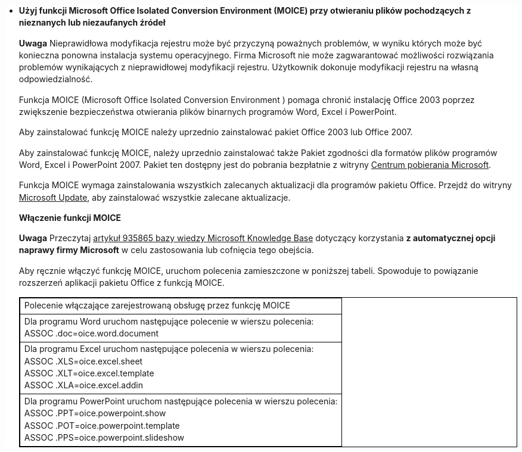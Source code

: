 
-   **Użyj funkcji Microsoft Office Isolated Conversion Environment (MOICE) przy otwieraniu plików pochodzących z nieznanych lub niezaufanych źródeł**

    **Uwaga** Nieprawidłowa modyfikacja rejestru może być przyczyną poważnych problemów, w wyniku których może być konieczna ponowna instalacja systemu operacyjnego. Firma Microsoft nie może zagwarantować możliwości rozwiązania problemów wynikających z nieprawidłowej modyfikacji rejestru. Użytkownik dokonuje modyfikacji rejestru na własną odpowiedzialność.

    Funkcja MOICE (Microsoft Office Isolated Conversion Environment ) pomaga chronić instalację Office 2003 poprzez zwiększenie bezpieczeństwa otwierania plików binarnych programów Word, Excel i PowerPoint.

    Aby zainstalować funkcję MOICE należy uprzednio zainstalować pakiet Office 2003 lub Office 2007.

    Aby zainstalować funkcję MOICE, należy uprzednio zainstalować także Pakiet zgodności dla formatów plików programów Word, Excel i PowerPoint 2007. Pakiet ten dostępny jest do pobrania bezpłatnie z witryny [Centrum pobierania Microsoft](http://www.microsoft.com/downloads/details.aspx?familyid=941b3470-3ae9-4aee-8f43-c6bb74cd1466&displaylang=en).

    Funkcja MOICE wymaga zainstalowania wszystkich zalecanych aktualizacji dla programów pakietu Office. Przejdź do witryny [Microsoft Update](http://update.microsoft.com/microsoftupdate/v6/default.aspx), aby zainstalować wszystkie zalecane aktualizacje.

    **Włączenie funkcji MOICE**

    **Uwaga** Przeczytaj [artykuł 935865 bazy wiedzy Microsoft Knowledge Base](http://support.microsoft.com/kb/935865) dotyczący korzystania **z automatycznej opcji naprawy firmy Microsoft** w celu zastosowania lub cofnięcia tego obejścia.

    Aby ręcznie włączyć funkcję MOICE, uruchom polecenia zamieszczone w poniższej tabeli. Spowoduje to powiązanie rozszerzeń aplikacji pakietu Office z funkcją MOICE.

 
    <table style="border:1px solid black;">
    <tbody>
    <tr class="odd">
    <td style="border:1px solid black;">Polecenie włączające zarejestrowaną obsługę przez funkcję MOICE</td>
    </tr>
    <tr class="even">
    <td style="border:1px solid black;">Dla programu Word uruchom następujące polecenie w wierszu polecenia:<br />
    ASSOC .doc=oice.word.document</td>
    </tr>
    <tr class="odd">
    <td style="border:1px solid black;">Dla programu Excel uruchom następujące polecenia w wierszu polecenia:<br />
    ASSOC .XLS=oice.excel.sheet<br />
    ASSOC .XLT=oice.excel.template<br />
    ASSOC .XLA=oice.excel.addin</td>
    </tr>
    <tr class="even">
    <td style="border:1px solid black;">Dla programu PowerPoint uruchom następujące polecenia w wierszu polecenia:<br />
    ASSOC .PPT=oice.powerpoint.show<br />
    ASSOC .POT=oice.powerpoint.template<br />
    ASSOC .PPS=oice.powerpoint.slideshow</td>
    </tr>
    </tbody>
    </table>
 